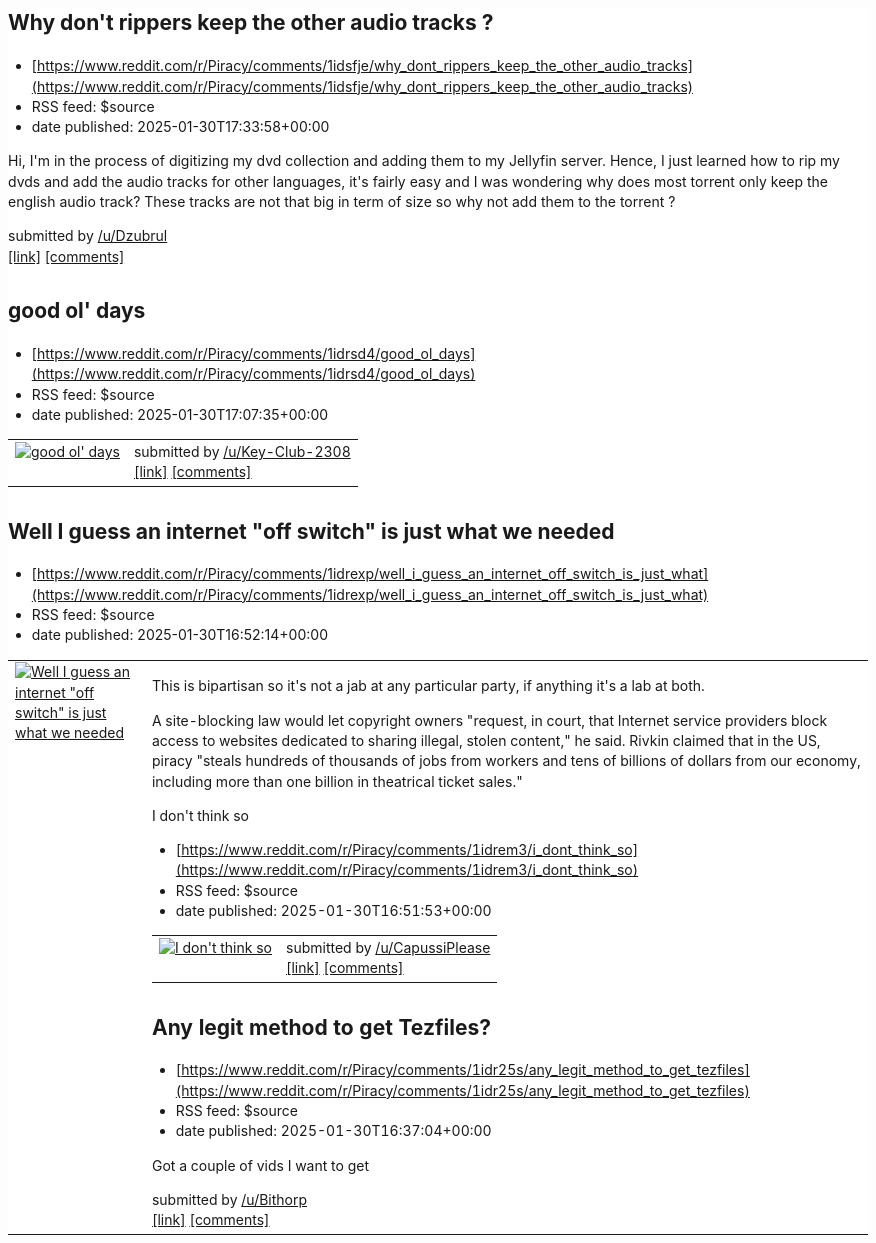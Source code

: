 ## Why don't rippers keep the other audio tracks ?
 - [https://www.reddit.com/r/Piracy/comments/1idsfje/why_dont_rippers_keep_the_other_audio_tracks](https://www.reddit.com/r/Piracy/comments/1idsfje/why_dont_rippers_keep_the_other_audio_tracks)
 - RSS feed: $source
 - date published: 2025-01-30T17:33:58+00:00

<div class="md"><p>Hi, I&#39;m in the process of digitizing my dvd collection and adding them to my Jellyfin server. Hence, I just learned how to rip my dvds and add the audio tracks for other languages, it&#39;s fairly easy and I was wondering why does most torrent only keep the english audio track? These tracks are not that big in term of size so why not add them to the torrent ? </p> </div> &#32; submitted by &#32; <a href="https://www.reddit.com/user/Dzubrul"> /u/Dzubrul </a> <br/> <span><a href="https://www.reddit.com/r/Piracy/comments/1idsfje/why_dont_rippers_keep_the_other_audio_tracks/">[link]</a></span> &#32; <span><a href="https://www.reddit.com/r/Piracy/comments/1idsfje/why_dont_rippers_keep_the_other_audio_tracks/">[comments]</a></span>

## good ol' days
 - [https://www.reddit.com/r/Piracy/comments/1idrsd4/good_ol_days](https://www.reddit.com/r/Piracy/comments/1idrsd4/good_ol_days)
 - RSS feed: $source
 - date published: 2025-01-30T17:07:35+00:00

<table> <tr><td> <a href="https://www.reddit.com/r/Piracy/comments/1idrsd4/good_ol_days/"> <img src="https://preview.redd.it/n2i78pm1y5ge1.jpeg?width=640&amp;crop=smart&amp;auto=webp&amp;s=a307d774cfd4e74942d076354f1f551db7a4f77f" alt="good ol' days" title="good ol' days" /> </a> </td><td> &#32; submitted by &#32; <a href="https://www.reddit.com/user/Key-Club-2308"> /u/Key-Club-2308 </a> <br/> <span><a href="https://i.redd.it/n2i78pm1y5ge1.jpeg">[link]</a></span> &#32; <span><a href="https://www.reddit.com/r/Piracy/comments/1idrsd4/good_ol_days/">[comments]</a></span> </td></tr></table>

## Well I guess an internet "off switch" is just what we needed
 - [https://www.reddit.com/r/Piracy/comments/1idrexp/well_i_guess_an_internet_off_switch_is_just_what](https://www.reddit.com/r/Piracy/comments/1idrexp/well_i_guess_an_internet_off_switch_is_just_what)
 - RSS feed: $source
 - date published: 2025-01-30T16:52:14+00:00

<table> <tr><td> <a href="https://www.reddit.com/r/Piracy/comments/1idrexp/well_i_guess_an_internet_off_switch_is_just_what/"> <img src="https://preview.redd.it/urihzlacv5ge1.jpeg?width=640&amp;crop=smart&amp;auto=webp&amp;s=12764e7cb5c3799a7e2b2a785c9f347510742e2c" alt="Well I guess an internet &quot;off switch&quot; is just what we needed" title="Well I guess an internet &quot;off switch&quot; is just what we needed" /> </a> </td><td> <div class="md"><p>This is bipartisan so it&#39;s not a jab at any particular party, if anything it&#39;s a lab at both. </p> <p>A site-blocking law would let copyright owners &quot;request, in court, that Internet service providers block access to websites dedicated to sharing illegal, stolen content,&quot; he said. Rivkin claimed that in the US, piracy &quot;steals hundreds of thousands of jobs from workers and tens of billions of dollars from our economy, including more than one billion in theatrical ticket sales.&quot;</p> <p><a hre

## I don't think so
 - [https://www.reddit.com/r/Piracy/comments/1idrem3/i_dont_think_so](https://www.reddit.com/r/Piracy/comments/1idrem3/i_dont_think_so)
 - RSS feed: $source
 - date published: 2025-01-30T16:51:53+00:00

<table> <tr><td> <a href="https://www.reddit.com/r/Piracy/comments/1idrem3/i_dont_think_so/"> <img src="https://preview.redd.it/fklaqg87v5ge1.png?width=320&amp;crop=smart&amp;auto=webp&amp;s=0e19caeb316822643b079dfabeb3be239d53af5d" alt="I don't think so" title="I don't think so" /> </a> </td><td> &#32; submitted by &#32; <a href="https://www.reddit.com/user/CapussiPlease"> /u/CapussiPlease </a> <br/> <span><a href="https://i.redd.it/fklaqg87v5ge1.png">[link]</a></span> &#32; <span><a href="https://www.reddit.com/r/Piracy/comments/1idrem3/i_dont_think_so/">[comments]</a></span> </td></tr></table>

## Any legit method to get Tezfiles?
 - [https://www.reddit.com/r/Piracy/comments/1idr25s/any_legit_method_to_get_tezfiles](https://www.reddit.com/r/Piracy/comments/1idr25s/any_legit_method_to_get_tezfiles)
 - RSS feed: $source
 - date published: 2025-01-30T16:37:04+00:00

<div class="md"><p>Got a couple of vids I want to get </p> </div> &#32; submitted by &#32; <a href="https://www.reddit.com/user/Bithorp"> /u/Bithorp </a> <br/> <span><a href="https://www.reddit.com/r/Piracy/comments/1idr25s/any_legit_method_to_get_tezfiles/">[link]</a></span> &#32; <span><a href="https://www.reddit.com/r/Piracy/comments/1idr25s/any_legit_method_to_get_tezfiles/">[comments]</a></span>
